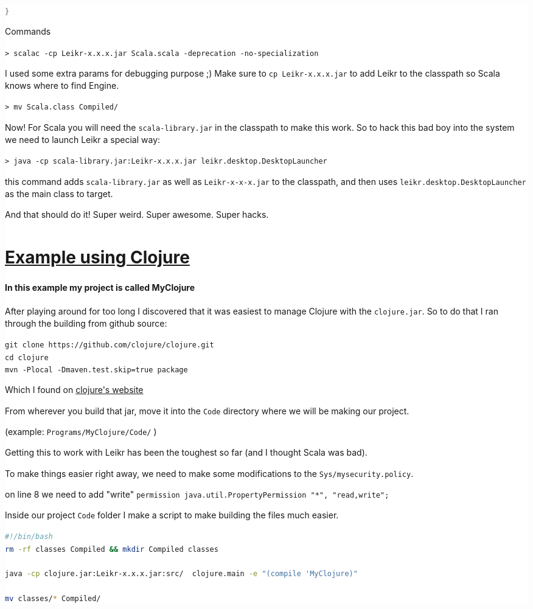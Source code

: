 ```scala
}		
```

Commands

`> scalac -cp Leikr-x.x.x.jar Scala.scala -deprecation -no-specialization` 

I used some extra params for debugging purpose ;) Make sure to `cp Leikr-x.x.x.jar` to add Leikr to the classpath so Scala knows where to find Engine.

`> mv Scala.class Compiled/`

Now! For Scala you will need the `scala-library.jar` in the classpath to make this work. So to hack this bad boy into the system we need to launch Leikr a special way:

`> java -cp scala-library.jar:Leikr-x.x.x.jar leikr.desktop.DesktopLauncher`

this command adds `scala-library.jar` as well as `Leikr-x-x-x.jar` to the classpath, and then uses `leikr.desktop.DesktopLauncher` as the main class to target.

And that should do it! Super weird. Super awesome. Super hacks.


# [Example using Clojure](#example-using-clojure)

#### In this example my project is called MyClojure

After playing around for too long I discovered that it was easiest to manage Clojure with the `clojure.jar`. So to do that I ran through the building from github source:

```
git clone https://github.com/clojure/clojure.git
cd clojure
mvn -Plocal -Dmaven.test.skip=true package
```

Which I found on [clojure's website](https://clojure.org/guides/getting_started)

From wherever you build that jar, move it into the `Code` directory where we will be making our project.

(example: `Programs/MyClojure/Code/` )

Getting this to work with Leikr has been the toughest so far (and I thought Scala was bad).

To make things easier right away, we need to make some modifications to the `Sys/mysecurity.policy`.

on line 8 we need to add "write" `permission java.util.PropertyPermission "*", "read,write";`

Inside our project `Code` folder I make a script to make building the files much easier.

```Bash
#!/bin/bash
rm -rf classes Compiled && mkdir Compiled classes

java -cp clojure.jar:Leikr-x.x.x.jar:src/  clojure.main -e "(compile 'MyClojure)"

mv classes/* Compiled/
```
